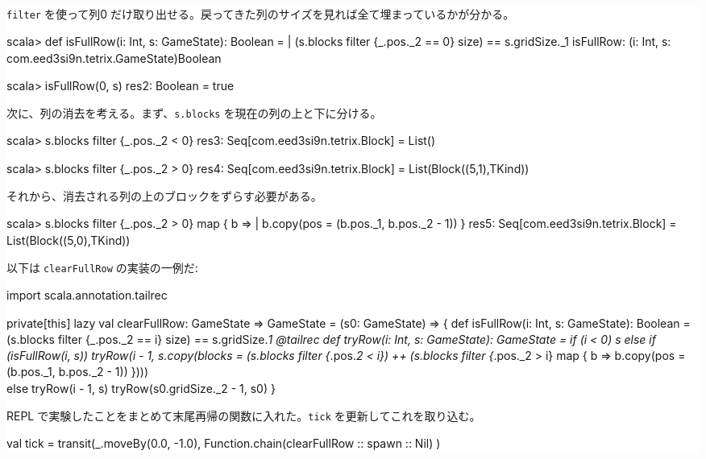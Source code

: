 `filter` を使って列0 だけ取り出せる。戻ってきた列のサイズを見れば全て埋まっているかが分かる。

<scala>
scala> def isFullRow(i: Int, s: GameState): Boolean =
     | (s.blocks filter {_.pos._2 == 0} size) == s.gridSize._1
isFullRow: (i: Int, s: com.eed3si9n.tetrix.GameState)Boolean

scala> isFullRow(0, s)
res2: Boolean = true
</scala>

次に、列の消去を考える。まず、`s.blocks` を現在の列の上と下に分ける。

<scala>
scala> s.blocks filter {_.pos._2 < 0}
res3: Seq[com.eed3si9n.tetrix.Block] = List()

scala> s.blocks filter {_.pos._2 > 0}
res4: Seq[com.eed3si9n.tetrix.Block] = List(Block((5,1),TKind))
</scala>

それから、消去される列の上のブロックをずらす必要がある。

<scala>
scala> s.blocks filter {_.pos._2 > 0} map { b =>
     | b.copy(pos = (b.pos._1, b.pos._2 - 1)) }
res5: Seq[com.eed3si9n.tetrix.Block] = List(Block((5,0),TKind))
</scala>

以下は `clearFullRow` の実装の一例だ:

<scala>
  import scala.annotation.tailrec

  private[this] lazy val clearFullRow: GameState => GameState =
    (s0: GameState) => {
    def isFullRow(i: Int, s: GameState): Boolean =
      (s.blocks filter {_.pos._2 == i} size) == s.gridSize._1
    @tailrec def tryRow(i: Int, s: GameState): GameState =
      if (i < 0) s 
      else if (isFullRow(i, s))
        tryRow(i - 1, s.copy(blocks = (s.blocks filter {_.pos._2 < i}) ++
          (s.blocks filter {_.pos._2 > i} map { b =>
            b.copy(pos = (b.pos._1, b.pos._2 - 1)) })))  
      else tryRow(i - 1, s)
    tryRow(s0.gridSize._2 - 1, s0)
  }
</scala>

REPL で実験したことをまとめて末尾再帰の関数に入れた。`tick` を更新してこれを取り込む。

<scala>
  val tick = transit(_.moveBy(0.0, -1.0),
    Function.chain(clearFullRow :: spawn :: Nil) )
</scala>


  [wall]: http://days2011.scala-lang.org/sites/days2011/files/41.%20Effective%20Scala.pdf
  [suereth]: http://marakana.com/s/video_nescala_keynote_effective_scala_with_josh_suereth,1093/index.html
  [suereth2]: http://manning.com/suereth/
  [eriksen]: http://twitter.github.com/effectivescala/
  [pins]: http://www.amazon.co.jp/dp/4844327453
  [amazon]: http://www.amazon.co.jp/dp/4798125415